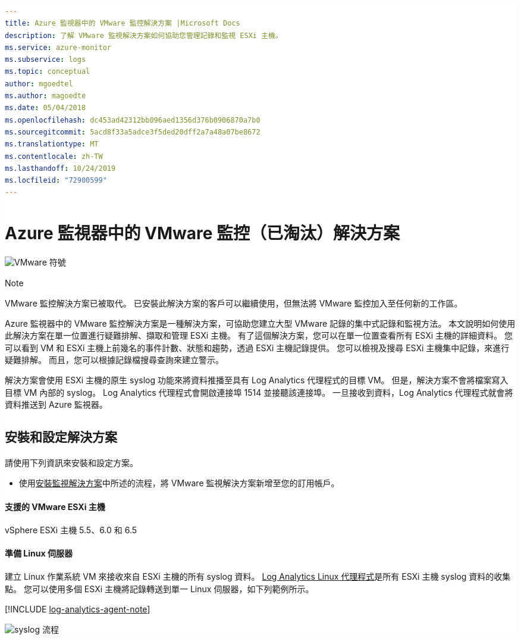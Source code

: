 ```yaml
---
title: Azure 監視器中的 VMware 監控解決方案 |Microsoft Docs
description: 了解 VMware 監視解決方案如何協助您管理記錄和監視 ESXi 主機。
ms.service: azure-monitor
ms.subservice: logs
ms.topic: conceptual
author: mgoedtel
ms.author: magoedte
ms.date: 05/04/2018
ms.openlocfilehash: dc453ad42312bb096aed1356d376b0906870a7b0
ms.sourcegitcommit: 5acd8f33a5adce3f5ded20dff2a7a48a07be8672
ms.translationtype: MT
ms.contentlocale: zh-TW
ms.lasthandoff: 10/24/2019
ms.locfileid: "72900599"
---
```

# <a name="vmware-monitoring-deprecated-solution-in-azure-monitor"></a>Azure 監視器中的 VMware 監控（已淘汰）解決方案

![VMware 符號](./media/vmware/vmware-symbol.png)

> [!NOTE]
> VMware 監控解決方案已被取代。  已安裝此解決方案的客戶可以繼續使用，但無法將 VMware 監控加入至任何新的工作區。

Azure 監視器中的 VMware 監控解決方案是一種解決方案，可協助您建立大型 VMware 記錄的集中式記錄和監視方法。 本文說明如何使用此解決方案在單一位置進行疑難排解、擷取和管理 ESXi 主機。 有了這個解決方案，您可以在單一位置查看所有 ESXi 主機的詳細資料。 您可以看到 VM 和 ESXi 主機上前幾名的事件計數、狀態和趨勢，透過 ESXi 主機記錄提供。 您可以檢視及搜尋 ESXi 主機集中記錄，來進行疑難排解。 而且，您可以根據記錄檔搜尋查詢來建立警示。

解決方案會使用 ESXi 主機的原生 syslog 功能來將資料推播至具有 Log Analytics 代理程式的目標 VM。 但是，解決方案不會將檔案寫入目標 VM 內部的 syslog。 Log Analytics 代理程式會開啟連接埠 1514 並接聽該連接埠。 一旦接收到資料，Log Analytics 代理程式就會將資料推送到 Azure 監視器。

## <a name="install-and-configure-the-solution"></a>安裝和設定解決方案
請使用下列資訊來安裝和設定方案。

* 使用[安裝監視解決方案](../insights/solutions.md#install-a-monitoring-solution)中所述的流程，將 VMware 監視解決方案新增至您的訂用帳戶。

#### <a name="supported-vmware-esxi-hosts"></a>支援的 VMware ESXi 主機
vSphere ESXi 主機 5.5、6.0 和 6.5

#### <a name="prepare-a-linux-server"></a>準備 Linux 伺服器
建立 Linux 作業系統 VM 來接收來自 ESXi 主機的所有 syslog 資料。 [Log Analytics Linux 代理程式](../learn/quick-collect-linux-computer.md)是所有 ESXi 主機 syslog 資料的收集點。 您可以使用多個 ESXi 主機將記錄轉送到單一 Linux 伺服器，如下列範例所示。

[!INCLUDE [log-analytics-agent-note](../../../includes/log-analytics-agent-note.md)]  

   ![syslog 流程](./media/vmware/diagram.png)
